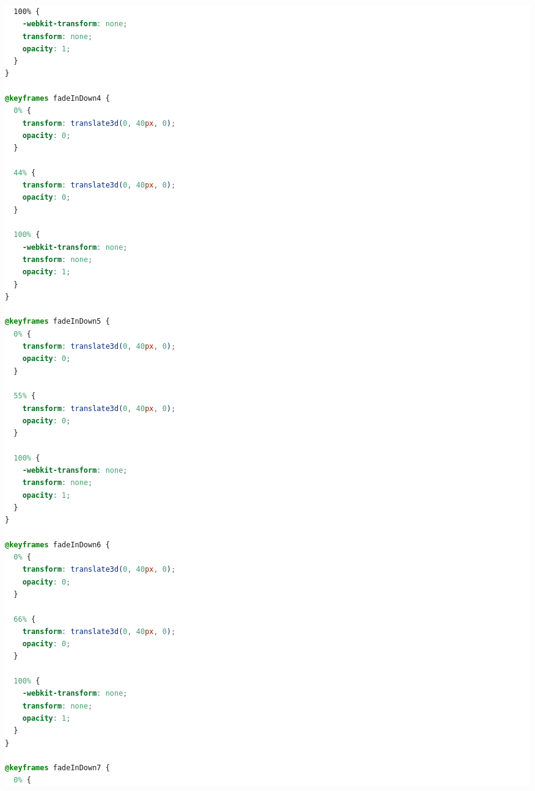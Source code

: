 ```scss
  100% {
    -webkit-transform: none;
    transform: none;
    opacity: 1;
  }
}

@keyframes fadeInDown4 {
  0% {
    transform: translate3d(0, 40px, 0);
    opacity: 0;
  }

  44% {
    transform: translate3d(0, 40px, 0);
    opacity: 0;
  }

  100% {
    -webkit-transform: none;
    transform: none;
    opacity: 1;
  }
}

@keyframes fadeInDown5 {
  0% {
    transform: translate3d(0, 40px, 0);
    opacity: 0;
  }

  55% {
    transform: translate3d(0, 40px, 0);
    opacity: 0;
  }

  100% {
    -webkit-transform: none;
    transform: none;
    opacity: 1;
  }
}

@keyframes fadeInDown6 {
  0% {
    transform: translate3d(0, 40px, 0);
    opacity: 0;
  }

  66% {
    transform: translate3d(0, 40px, 0);
    opacity: 0;
  }

  100% {
    -webkit-transform: none;
    transform: none;
    opacity: 1;
  }
}

@keyframes fadeInDown7 {
  0% {
```
